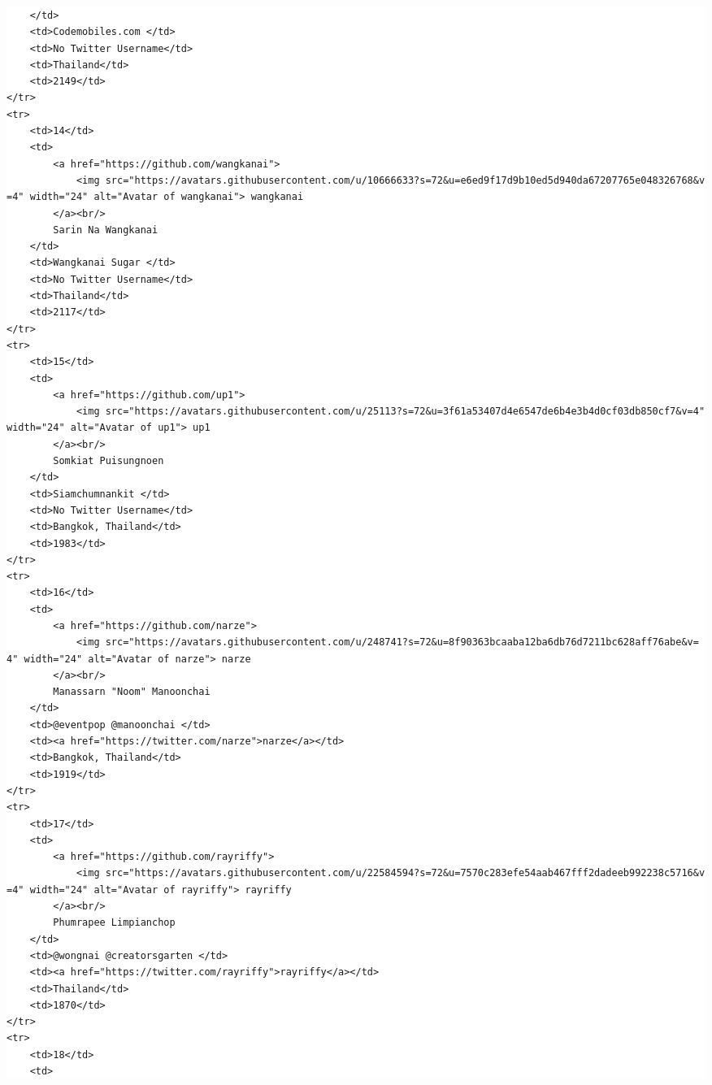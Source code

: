 		</td>
		<td>Codemobiles.com </td>
		<td>No Twitter Username</td>
		<td>Thailand</td>
		<td>2149</td>
	</tr>
	<tr>
		<td>14</td>
		<td>
			<a href="https://github.com/wangkanai">
				<img src="https://avatars.githubusercontent.com/u/10666633?s=72&u=e6ed9f17d9b10ed5d940da67207765e048326768&v=4" width="24" alt="Avatar of wangkanai"> wangkanai
			</a><br/>
			Sarin Na Wangkanai
		</td>
		<td>Wangkanai Sugar </td>
		<td>No Twitter Username</td>
		<td>Thailand</td>
		<td>2117</td>
	</tr>
	<tr>
		<td>15</td>
		<td>
			<a href="https://github.com/up1">
				<img src="https://avatars.githubusercontent.com/u/25113?s=72&u=3f61a53407d4e6547de6b4e3b4d0cf03db850cf7&v=4" width="24" alt="Avatar of up1"> up1
			</a><br/>
			Somkiat Puisungnoen
		</td>
		<td>Siamchumnankit </td>
		<td>No Twitter Username</td>
		<td>Bangkok, Thailand</td>
		<td>1983</td>
	</tr>
	<tr>
		<td>16</td>
		<td>
			<a href="https://github.com/narze">
				<img src="https://avatars.githubusercontent.com/u/248741?s=72&u=8f90363bcaaba12ba6db76d7211bc628aff76abe&v=4" width="24" alt="Avatar of narze"> narze
			</a><br/>
			Manassarn "Noom" Manoonchai
		</td>
		<td>@eventpop @manoonchai </td>
		<td><a href="https://twitter.com/narze">narze</a></td>
		<td>Bangkok, Thailand</td>
		<td>1919</td>
	</tr>
	<tr>
		<td>17</td>
		<td>
			<a href="https://github.com/rayriffy">
				<img src="https://avatars.githubusercontent.com/u/22584594?s=72&u=7570c283efe54aab467fff2dadeeb992238c5716&v=4" width="24" alt="Avatar of rayriffy"> rayriffy
			</a><br/>
			Phumrapee Limpianchop
		</td>
		<td>@wongnai @creatorsgarten </td>
		<td><a href="https://twitter.com/rayriffy">rayriffy</a></td>
		<td>Thailand</td>
		<td>1870</td>
	</tr>
	<tr>
		<td>18</td>
		<td>